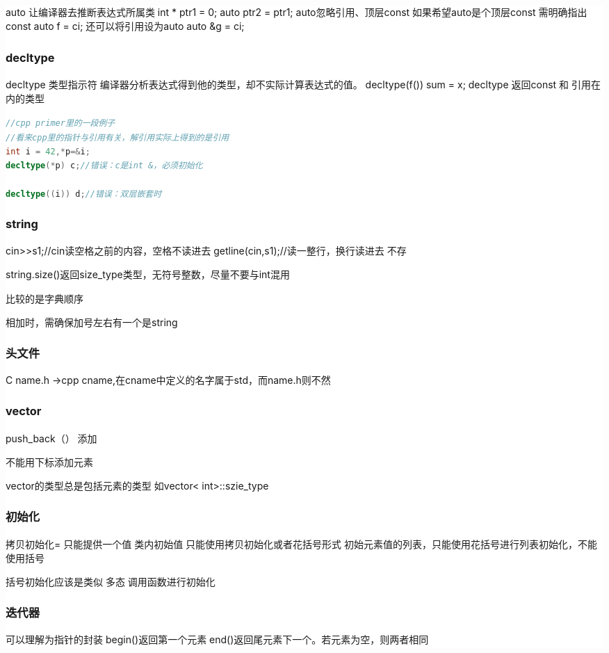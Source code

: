 auto 让编译器去推断表达式所属类
int * ptr1 = 0; auto ptr2 = ptr1;
auto忽略引用、顶层const 
如果希望auto是个顶层const 需明确指出 const auto f = ci;
还可以将引用设为auto auto &g = ci;

### decltype

decltype 类型指示符 编译器分析表达式得到他的类型，却不实际计算表达式的值。
decltype(f()) sum = x;
decltype 返回const 和 引用在内的类型

```cpp
//cpp primer里的一段例子
//看来cpp里的指针与引用有关，解引用实际上得到的是引用
int i = 42,*p=&i;
decltype(*p) c;//错误：c是int &，必须初始化

decltype((i)) d;//错误：双层嵌套时
```

### string

cin>>s1;//cin读空格之前的内容，空格不读进去
getline(cin,s1);//读一整行，换行读进去 不存

string.size()返回size_type类型，无符号整数，尽量不要与int混用

比较的是字典顺序

相加时，需确保加号左右有一个是string

### 头文件

C name.h ->cpp cname,在cname中定义的名字属于std，而name.h则不然

### vector

push_back（） 添加

不能用下标添加元素

vector的类型总是包括元素的类型 如vector< int>::szie_type

### 初始化

拷贝初始化= 只能提供一个值
类内初始值 只能使用拷贝初始化或者花括号形式
初始元素值的列表，只能使用花括号进行列表初始化，不能使用括号

括号初始化应该是类似 多态 调用函数进行初始化 

### 迭代器

可以理解为指针的封装
begin()返回第一个元素 end()返回尾元素下一个。若元素为空，则两者相同
